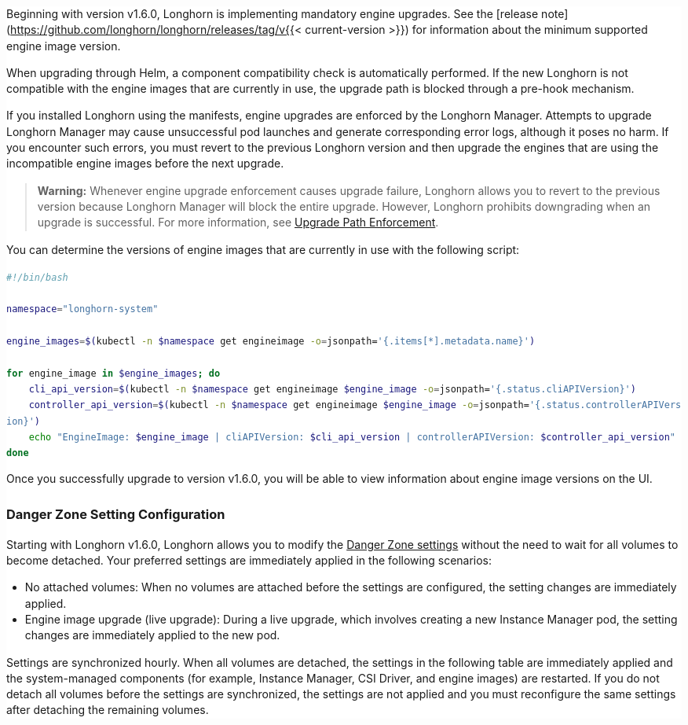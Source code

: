 Beginning with version v1.6.0, Longhorn is implementing mandatory engine upgrades. See the [release note](https://github.com/longhorn/longhorn/releases/tag/v{{< current-version >}}) for information about the minimum supported engine image version.

When upgrading through Helm, a component compatibility check is automatically performed. If the new Longhorn is not compatible with the engine images that are currently in use, the upgrade path is blocked through a pre-hook mechanism.

If you installed Longhorn using the manifests, engine upgrades are enforced by the Longhorn Manager. Attempts to upgrade Longhorn Manager may cause unsuccessful pod launches and generate corresponding error logs, although it poses no harm. If you encounter such errors, you must revert to the previous Longhorn version and then upgrade the engines that are using the incompatible engine images before the next upgrade.

> **Warning:**
> Whenever engine upgrade enforcement causes upgrade failure, Longhorn allows you to revert to the previous version because Longhorn Manager will block the entire upgrade. However, Longhorn prohibits downgrading when an upgrade is successful. For more information, see [Upgrade Path Enforcement](../../deploy/upgrade/#upgrade-path-enforcement-and-downgrade-prevention).

You can determine the versions of engine images that are currently in use with the following script:
```bash
#!/bin/bash

namespace="longhorn-system"

engine_images=$(kubectl -n $namespace get engineimage -o=jsonpath='{.items[*].metadata.name}')

for engine_image in $engine_images; do
    cli_api_version=$(kubectl -n $namespace get engineimage $engine_image -o=jsonpath='{.status.cliAPIVersion}')
    controller_api_version=$(kubectl -n $namespace get engineimage $engine_image -o=jsonpath='{.status.controllerAPIVersion}')
    echo "EngineImage: $engine_image | cliAPIVersion: $cli_api_version | controllerAPIVersion: $controller_api_version"
done
```

Once you successfully upgrade to version v1.6.0, you will be able to view information about engine image versions on the UI.

### Danger Zone Setting Configuration

Starting with Longhorn v1.6.0, Longhorn allows you to modify the [Danger Zone settings](https://longhorn.io/docs/1.6.0/references/settings/#danger-zone) without the need to wait for all volumes to become detached. Your preferred settings are immediately applied in the following scenarios:

- No attached volumes: When no volumes are attached before the settings are configured, the setting changes are immediately applied.
- Engine image upgrade (live upgrade): During a live upgrade, which involves creating a new Instance Manager pod, the setting changes are immediately applied to the new pod.

Settings are synchronized hourly. When all volumes are detached, the settings in the following table are immediately applied and the system-managed components (for example, Instance Manager, CSI Driver, and engine images) are restarted. If you do not detach all volumes before the settings are synchronized, the settings are not applied and you must reconfigure the same settings after detaching the remaining volumes.
